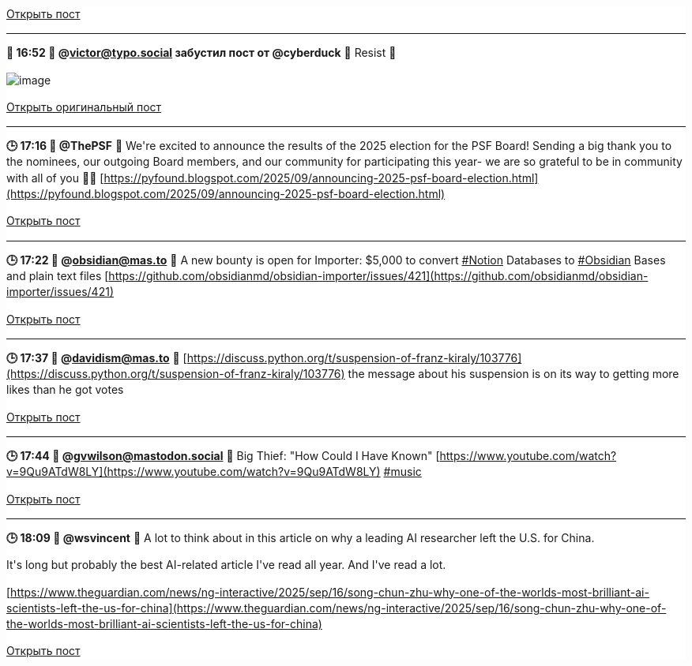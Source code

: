 [Открыть пост](https://social.jacobian.org/@jacob/115215001618713506)

----
**🔄 16:52 👤 @victor@typo.social забустил пост от @cyberduck**
💬 Resist 💪

![image](https://cdn.fosstodon.org/media_attachments/files/115/214/022/900/675/811/original/f80b2a1976c42fb5.png)

[Открыть оригинальный пост](https://fosstodon.org/@cyberduck/115214023156022018)

----
**🕒 17:16 👤 @ThePSF**
💬 We're excited to announce the results of the 2025 election for the PSF Board! Sending a big thank you to the nominees, our outgoing Board members, and our community for participating this year- we are so grateful to be in community with all of you 💙💛
[https://pyfound.blogspot.com/2025/09/announcing-2025-psf-board-election.html](https://pyfound.blogspot.com/2025/09/announcing-2025-psf-board-election.html)

[Открыть пост](https://fosstodon.org/@ThePSF/115215105540063355)

----
**🕒 17:22 👤 @obsidian@mas.to**
💬 A new bounty is open for Importer:
$5,000 to convert [#Notion](https://mas.to/tags/Notion) Databases to [#Obsidian](https://mas.to/tags/Obsidian) Bases and plain text files
[https://github.com/obsidianmd/obsidian-importer/issues/421](https://github.com/obsidianmd/obsidian-importer/issues/421)

[Открыть пост](https://mas.to/@obsidian/115215130770065148)

----
**🕒 17:37 👤 @davidism@mas.to**
💬 [https://discuss.python.org/t/suspension-of-franz-kiraly/103776](https://discuss.python.org/t/suspension-of-franz-kiraly/103776) the message about his suspension is on its way to getting more likes than he got votes

[Открыть пост](https://mas.to/@davidism/115215186396474937)

----
**🕒 17:44 👤 @gvwilson@mastodon.social**
💬 Big Thief: "How Could I Have Known" [https://www.youtube.com/watch?v=9Qu9ATdW8LY](https://www.youtube.com/watch?v=9Qu9ATdW8LY) [#music](https://mastodon.social/tags/music)

[Открыть пост](https://mastodon.social/@gvwilson/115215213903910372)

----
**🕒 18:09 👤 @wsvincent**
💬 A lot to think about in this article on why a leading AI researcher left the U.S. for China.

It's long but probably the best AI-related article I've read all year. And I've read a lot.

[https://www.theguardian.com/news/ng-interactive/2025/sep/16/song-chun-zhu-why-one-of-the-worlds-most-brilliant-ai-scientists-left-the-us-for-china](https://www.theguardian.com/news/ng-interactive/2025/sep/16/song-chun-zhu-why-one-of-the-worlds-most-brilliant-ai-scientists-left-the-us-for-china)

[Открыть пост](https://fosstodon.org/@wsvincent/115215313695689175)
